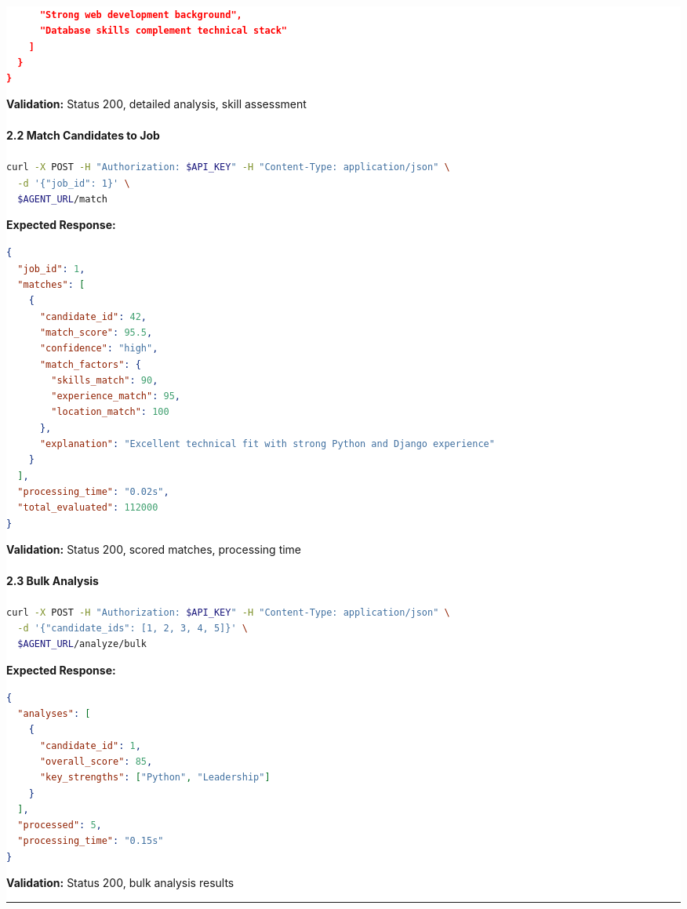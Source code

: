 ```json
      "Strong web development background",
      "Database skills complement technical stack"
    ]
  }
}
```
**Validation:** Status 200, detailed analysis, skill assessment

#### 2.2 Match Candidates to Job
```bash
curl -X POST -H "Authorization: $API_KEY" -H "Content-Type: application/json" \
  -d '{"job_id": 1}' \
  $AGENT_URL/match
```
**Expected Response:**
```json
{
  "job_id": 1,
  "matches": [
    {
      "candidate_id": 42,
      "match_score": 95.5,
      "confidence": "high",
      "match_factors": {
        "skills_match": 90,
        "experience_match": 95,
        "location_match": 100
      },
      "explanation": "Excellent technical fit with strong Python and Django experience"
    }
  ],
  "processing_time": "0.02s",
  "total_evaluated": 112000
}
```
**Validation:** Status 200, scored matches, processing time

#### 2.3 Bulk Analysis
```bash
curl -X POST -H "Authorization: $API_KEY" -H "Content-Type: application/json" \
  -d '{"candidate_ids": [1, 2, 3, 4, 5]}' \
  $AGENT_URL/analyze/bulk
```
**Expected Response:**
```json
{
  "analyses": [
    {
      "candidate_id": 1,
      "overall_score": 85,
      "key_strengths": ["Python", "Leadership"]
    }
  ],
  "processed": 5,
  "processing_time": "0.15s"
}
```
**Validation:** Status 200, bulk analysis results

---